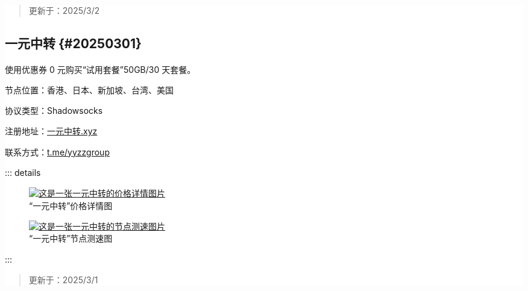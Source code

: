 > 更新于：2025/3/2

## 一元中转 <Badge type="info" text="试用机场" /> {#20250301}

使用优惠券 <Tooltip code="YYZZYYDS" /> 0 元购买“试用套餐”50GB️/30 天套餐。

节点位置：香港、日本、新加坡、台湾、美国

协议类型：Shadowsocks



注册地址：<a href="https://一元中转.xyz/#/register?code=hespjZ91" target="_blank" rel="noreferrer nofollow">一元中转.xyz</a>

联系方式：<a href="https://t.me/yyzzgroup" target="_blank" rel="noreferrer nofollow">t.me/yyzzgroup</a>

::: details
<figure>
<a href="/images/vpn/try/2025/03/20250228232922.webp" target="_blank" rel="noreferrer nofollow">
<img class="details" src="/images/vpn/try/2025/03/20250228232922.webp" alt="这是一张一元中转的价格详情图片">
</a>
<figcaption>“一元中转”价格详情图</figcaption>
</figure>
<p></p>
<figure>
<a href="/images/vpn/try/2025/03/20250228232922.jpg.webp" target="_blank" rel="noreferrer nofollow">
<img class="details" src="/images/vpn/try/2025/03/20250228232922.jpg.webp" alt="这是一张一元中转的节点测速图片">
</a>
<figcaption>“一元中转”节点测速图</figcaption>
</figure>
:::

> 更新于：2025/3/1

